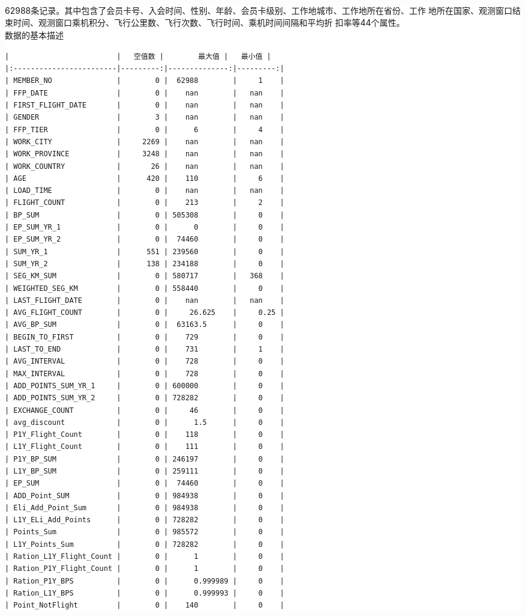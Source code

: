 62988条记录。其中包含了会员卡号、入会时间、性别、年龄、会员卡级别、工作地城市、工作地所在省份、工作
地所在国家、观测窗口结束时间、观测窗口乘机积分、飞行公里数、飞行次数、飞行时间、乘机时间间隔和平均折
扣率等44个属性。<br>
数据的基本描述<br>

```
|                         |   空值数 |        最大值 |   最小值 |
|:------------------------|---------:|--------------:|---------:|
| MEMBER_NO               |        0 |  62988        |     1    |
| FFP_DATE                |        0 |    nan        |   nan    |
| FIRST_FLIGHT_DATE       |        0 |    nan        |   nan    |
| GENDER                  |        3 |    nan        |   nan    |
| FFP_TIER                |        0 |      6        |     4    |
| WORK_CITY               |     2269 |    nan        |   nan    |
| WORK_PROVINCE           |     3248 |    nan        |   nan    |
| WORK_COUNTRY            |       26 |    nan        |   nan    |
| AGE                     |      420 |    110        |     6    |
| LOAD_TIME               |        0 |    nan        |   nan    |
| FLIGHT_COUNT            |        0 |    213        |     2    |
| BP_SUM                  |        0 | 505308        |     0    |
| EP_SUM_YR_1             |        0 |      0        |     0    |
| EP_SUM_YR_2             |        0 |  74460        |     0    |
| SUM_YR_1                |      551 | 239560        |     0    |
| SUM_YR_2                |      138 | 234188        |     0    |
| SEG_KM_SUM              |        0 | 580717        |   368    |
| WEIGHTED_SEG_KM         |        0 | 558440        |     0    |
| LAST_FLIGHT_DATE        |        0 |    nan        |   nan    |
| AVG_FLIGHT_COUNT        |        0 |     26.625    |     0.25 |
| AVG_BP_SUM              |        0 |  63163.5      |     0    |
| BEGIN_TO_FIRST          |        0 |    729        |     0    |
| LAST_TO_END             |        0 |    731        |     1    |
| AVG_INTERVAL            |        0 |    728        |     0    |
| MAX_INTERVAL            |        0 |    728        |     0    |
| ADD_POINTS_SUM_YR_1     |        0 | 600000        |     0    |
| ADD_POINTS_SUM_YR_2     |        0 | 728282        |     0    |
| EXCHANGE_COUNT          |        0 |     46        |     0    |
| avg_discount            |        0 |      1.5      |     0    |
| P1Y_Flight_Count        |        0 |    118        |     0    |
| L1Y_Flight_Count        |        0 |    111        |     0    |
| P1Y_BP_SUM              |        0 | 246197        |     0    |
| L1Y_BP_SUM              |        0 | 259111        |     0    |
| EP_SUM                  |        0 |  74460        |     0    |
| ADD_Point_SUM           |        0 | 984938        |     0    |
| Eli_Add_Point_Sum       |        0 | 984938        |     0    |
| L1Y_ELi_Add_Points      |        0 | 728282        |     0    |
| Points_Sum              |        0 | 985572        |     0    |
| L1Y_Points_Sum          |        0 | 728282        |     0    |
| Ration_L1Y_Flight_Count |        0 |      1        |     0    |
| Ration_P1Y_Flight_Count |        0 |      1        |     0    |
| Ration_P1Y_BPS          |        0 |      0.999989 |     0    |
| Ration_L1Y_BPS          |        0 |      0.999993 |     0    |
| Point_NotFlight         |        0 |    140        |     0    |
```
